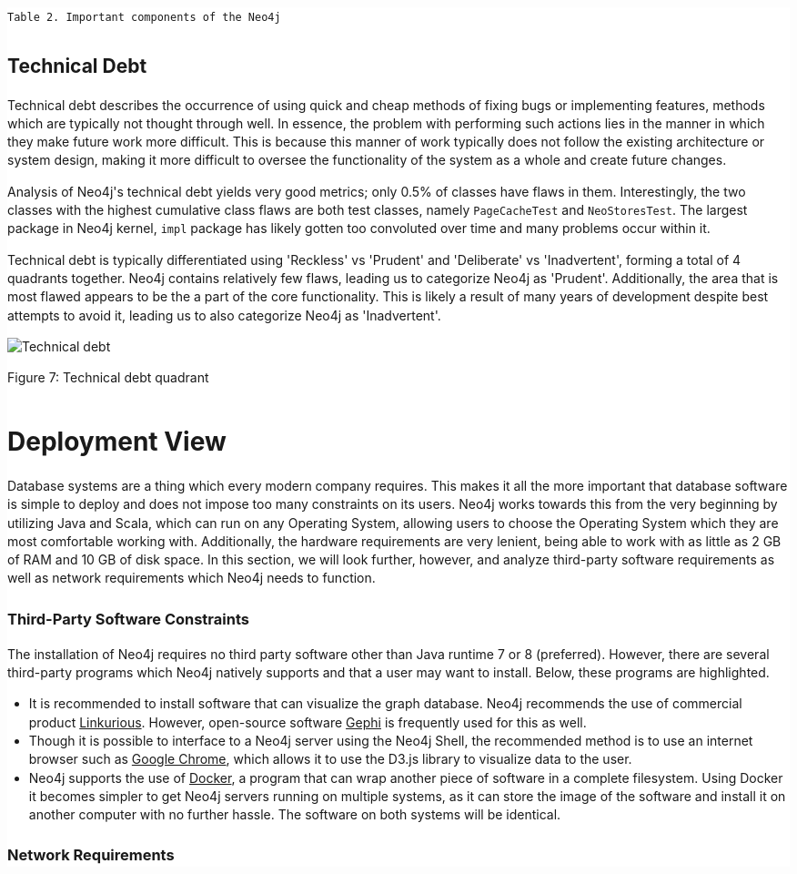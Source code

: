 </table>
<pre><code>Table 2. Important components of the Neo4j
</code></pre><p><div name="technical-debt"></div></p>
<h2 id="technical-debt">Technical Debt</h2>
<p>Technical debt describes the occurrence of using quick and cheap methods of fixing bugs or implementing features, methods which are typically not thought through well. In essence, the problem with performing such actions lies in the manner in which they make future work more difficult. This is because this manner of work typically does not follow the existing architecture or system design, making it more difficult to oversee the functionality of the system as a whole and create future changes.</p>
<p>Analysis of Neo4j&apos;s technical debt yields very good metrics; only 0.5% of classes have flaws in them. Interestingly, the two classes with the highest cumulative class flaws are both test classes, namely <code>PageCacheTest</code> and <code>NeoStoresTest</code>. The largest package in Neo4j kernel, <code>impl</code> package has likely gotten too convoluted over time and many problems occur within it.</p>
<p>Technical debt is typically differentiated using &apos;Reckless&apos; vs &apos;Prudent&apos; and &apos;Deliberate&apos; vs &apos;Inadvertent&apos;, forming a total of 4 quadrants together. Neo4j contains relatively few flaws, leading us to categorize Neo4j as &apos;Prudent&apos;. Additionally, the area that is most flawed appears to be the a part of the core functionality. This is likely a result of many years of development despite best attempts to avoid it, leading us to also categorize Neo4j as &apos;Inadvertent&apos;.</p>
<p><img src="images/tech-debt.png" alt="Technical debt"></p>
<p><div id="figure-tech-debt"></div>
    Figure 7: Technical debt quadrant</p>
<p><div name="deployment-view"></div></p>
<h1 id="deployment-view">Deployment View</h1>
<p>Database systems are a thing which every modern company requires. This makes it all the more important that database software is simple to deploy and does not impose too many constraints on its users. Neo4j works towards this from the very beginning by utilizing Java and Scala, which can run on any Operating System, allowing users to choose the Operating System which they are most comfortable working with. Additionally, the hardware requirements are very lenient, being able to work with as little as 2 GB of RAM and 10 GB of disk space. In this section, we will look further, however, and analyze third-party software requirements as well as network requirements which Neo4j needs to function.</p>
<p><div name="third-party-software-constraints"></div></p>
<h3 id="third-party-software-constraints">Third-Party Software Constraints</h3>
<p>The installation of Neo4j requires no third party software other than Java runtime 7 or 8 (preferred). However, there are several third-party programs which Neo4j natively supports and that a user may want to install. Below, these programs are highlighted.</p>
<ul>
<li>It is recommended to install software that can visualize the graph database. Neo4j recommends the use of commercial product <a href="http://linkurio.us" target="_blank">Linkurious</a>. However, open-source software <a href="https://gephi.org/" target="_blank">Gephi</a> is frequently used for this as well.</li>
<li>Though it is possible to interface to a Neo4j server using the Neo4j Shell, the recommended method is to use an internet browser such as <a href="https://www.google.com/chrome/" target="_blank">Google Chrome</a>, which allows it to use the D3.js library to visualize data to the user.</li>
<li>Neo4j supports the use of <a href="https://www.docker.com" target="_blank">Docker</a>, a program that can wrap another piece of software in a complete filesystem. Using Docker it becomes simpler to get Neo4j servers running on multiple systems, as it can store the image of the software and install it on another computer with no further hassle. The software on both systems will be identical.</li>
</ul>
<p><div name="network-requirements"></div></p>
<h3 id="network-requirements">Network Requirements</h3>